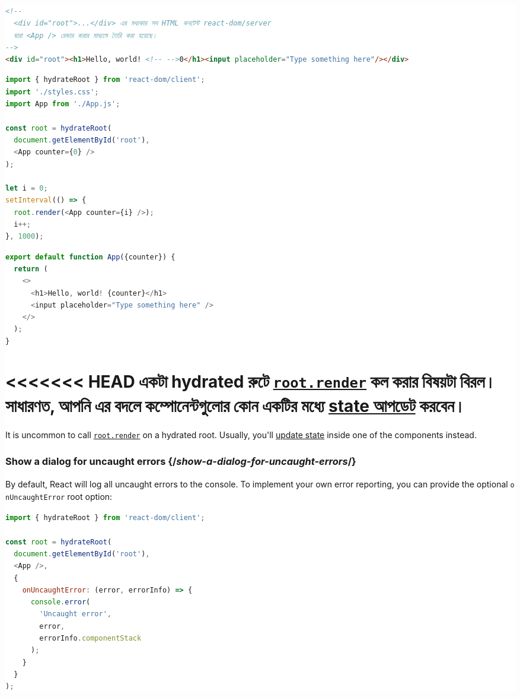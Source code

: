 ```html public/index.html
<!--
  <div id="root">...</div> এর মধ্যকার সব HTML কনটেন্ট react-dom/server
  দ্বারা <App /> রেন্ডার করার মাধ্যমে তৈরি করা হয়েছে।
-->
<div id="root"><h1>Hello, world! <!-- -->0</h1><input placeholder="Type something here"/></div>
```

```js src/index.js active
import { hydrateRoot } from 'react-dom/client';
import './styles.css';
import App from './App.js';

const root = hydrateRoot(
  document.getElementById('root'),
  <App counter={0} />
);

let i = 0;
setInterval(() => {
  root.render(<App counter={i} />);
  i++;
}, 1000);
```

```js src/App.js
export default function App({counter}) {
  return (
    <>
      <h1>Hello, world! {counter}</h1>
      <input placeholder="Type something here" />
    </>
  );
}
```

</Sandpack>

<<<<<<< HEAD
একটা hydrated রুটে  [`root.render`](#root-render) কল করার বিষয়টা বিরল। সাধারণত, আপনি এর বদলে কম্পোনেন্টগুলোর কোন একটির মধ্যে [state আপডেট](/reference/react/useState) করবেন। 
=======
It is uncommon to call [`root.render`](#root-render) on a hydrated root. Usually, you'll [update state](/reference/react/useState) inside one of the components instead.

### Show a dialog for uncaught errors {/*show-a-dialog-for-uncaught-errors*/}

By default, React will log all uncaught errors to the console. To implement your own error reporting, you can provide the optional `onUncaughtError` root option:

```js [[1, 7, "onUncaughtError"], [2, 7, "error", 1], [3, 7, "errorInfo"], [4, 11, "componentStack"]]
import { hydrateRoot } from 'react-dom/client';

const root = hydrateRoot(
  document.getElementById('root'),
  <App />,
  {
    onUncaughtError: (error, errorInfo) => {
      console.error(
        'Uncaught error',
        error,
        errorInfo.componentStack
      );
    }
  }
);
```